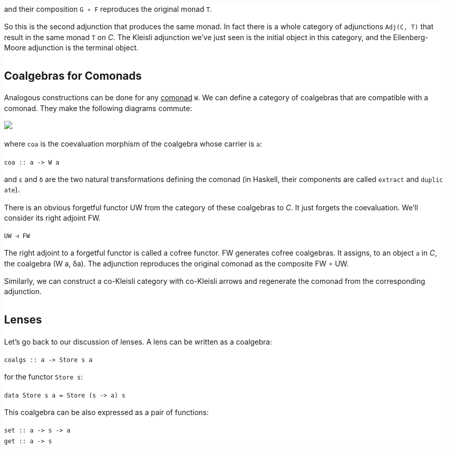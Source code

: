 and their composition `G ∘ F` reproduces the original monad `T`.

So this is the second adjunction that produces the same monad. In fact there is a whole category of adjunctions `Adj(C, T)` that result in the same monad `T` on _C_. The Kleisli adjunction we’ve just seen is the initial object in this category, and the Eilenberg-Moore adjunction is the terminal object.

## Coalgebras for Comonads

Analogous constructions can be done for any [comonad](algebra-for-monads.md#comonads) `W`. We can define a category of coalgebras that are compatible with a comonad. They make the following diagrams commute:

![](https://github.com/sblack4/category-theory-for-programmers-in-scala/tree/9485f630ea1c0af12dd698031563c371123c603a/category-theory-for-programmers/part_three/images/talg5.png)

where `coa` is the coevaluation morphism of the coalgebra whose carrier is `a`:

```text
coa :: a -> W a
```

and `ε` and `δ` are the two natural transformations defining the comonad \(in Haskell, their components are called `extract` and `duplicate`\).

There is an obvious forgetful functor UW from the category of these coalgebras to _C_. It just forgets the coevaluation. We’ll consider its right adjoint FW.

```text
UW ⊣ FW
```

The right adjoint to a forgetful functor is called a cofree functor. FW generates cofree coalgebras. It assigns, to an object `a` in _C_, the coalgebra \(W a, δa\). The adjunction reproduces the original comonad as the composite FW ∘ UW.

Similarly, we can construct a co-Kleisli category with co-Kleisli arrows and regenerate the comonad from the corresponding adjunction.

## Lenses

Let’s go back to our discussion of lenses. A lens can be written as a coalgebra:

```text
coalgs :: a -> Store s a
```

for the functor `Store s`:

```text
data Store s a = Store (s -> a) s
```

This coalgebra can be also expressed as a pair of functions:

```text
set :: a -> s -> a
get :: a -> s
```
